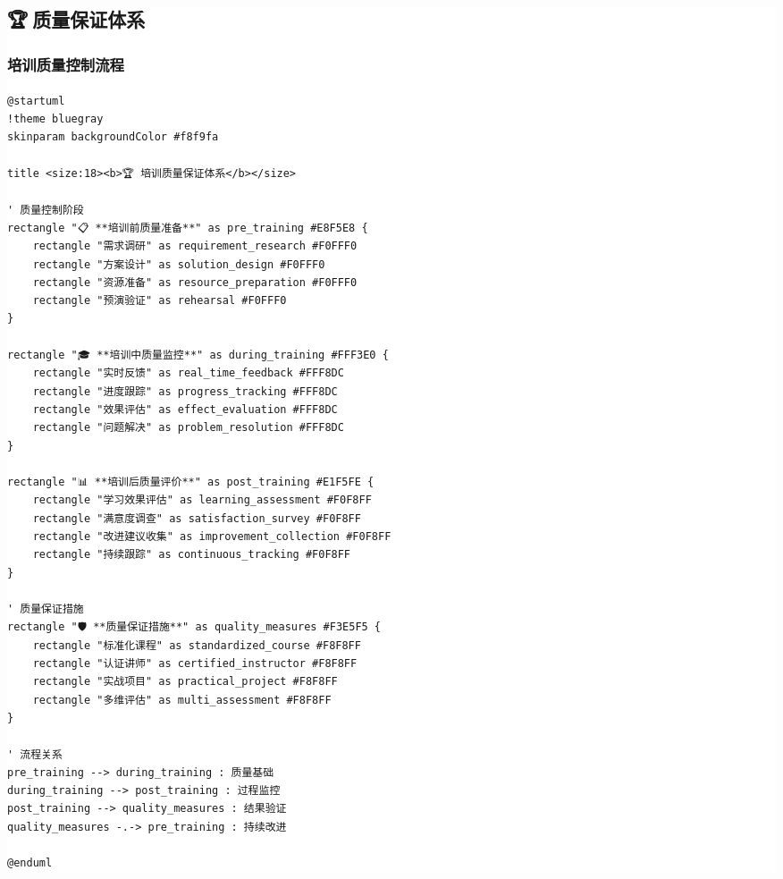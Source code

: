 
## 🏆 质量保证体系

### 培训质量控制流程

```plantuml
@startuml
!theme bluegray
skinparam backgroundColor #f8f9fa

title <size:18><b>🏆 培训质量保证体系</b></size>

' 质量控制阶段
rectangle "📋 **培训前质量准备**" as pre_training #E8F5E8 {
    rectangle "需求调研" as requirement_research #F0FFF0
    rectangle "方案设计" as solution_design #F0FFF0
    rectangle "资源准备" as resource_preparation #F0FFF0
    rectangle "预演验证" as rehearsal #F0FFF0
}

rectangle "🎓 **培训中质量监控**" as during_training #FFF3E0 {
    rectangle "实时反馈" as real_time_feedback #FFF8DC
    rectangle "进度跟踪" as progress_tracking #FFF8DC
    rectangle "效果评估" as effect_evaluation #FFF8DC
    rectangle "问题解决" as problem_resolution #FFF8DC
}

rectangle "📊 **培训后质量评价**" as post_training #E1F5FE {
    rectangle "学习效果评估" as learning_assessment #F0F8FF
    rectangle "满意度调查" as satisfaction_survey #F0F8FF
    rectangle "改进建议收集" as improvement_collection #F0F8FF
    rectangle "持续跟踪" as continuous_tracking #F0F8FF
}

' 质量保证措施
rectangle "🛡️ **质量保证措施**" as quality_measures #F3E5F5 {
    rectangle "标准化课程" as standardized_course #F8F8FF
    rectangle "认证讲师" as certified_instructor #F8F8FF
    rectangle "实战项目" as practical_project #F8F8FF
    rectangle "多维评估" as multi_assessment #F8F8FF
}

' 流程关系
pre_training --> during_training : 质量基础
during_training --> post_training : 过程监控
post_training --> quality_measures : 结果验证
quality_measures -.-> pre_training : 持续改进

@enduml
```
